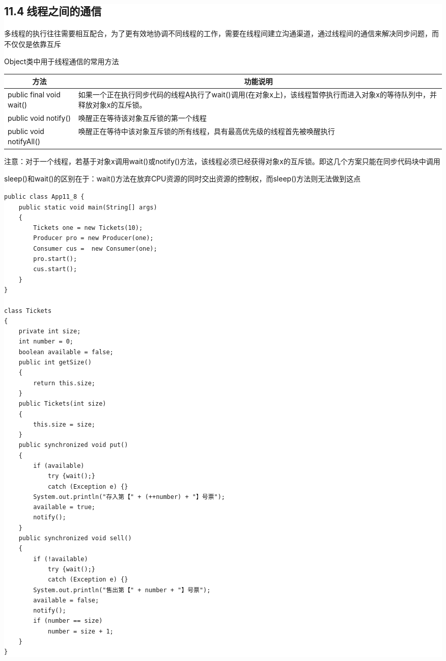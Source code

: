 ## 11.4 线程之间的通信

多线程的执行往往需要相互配合，为了更有效地协调不同线程的工作，需要在线程间建立沟通渠道，通过线程间的通信来解决同步问题，而不仅仅是依靠互斥

Object类中用于线程通信的常用方法

| 方法 | 功能说明 |
|-|-|
| public final void wait() | 如果一个正在执行同步代码的线程A执行了wait()调用(在对象x上)，该线程暂停执行而进入对象x的等待队列中，并释放对象x的互斥锁。 |
| public void notify() | 唤醒正在等待该对象互斥锁的第一个线程 |
| public void notifyAll() | 唤醒正在等待中该对象互斥锁的所有线程，具有最高优先级的线程首先被唤醒执行 |

注意：对于一个线程，若基于对象x调用wait()或notify()方法，该线程必须已经获得对象x的互斥锁。即这几个方案只能在同步代码块中调用

sleep()和wait()的区别在于：wait()方法在放弃CPU资源的同时交出资源的控制权，而sleep()方法则无法做到这点

```
public class App11_8 {
    public static void main(String[] args)
    {
        Tickets one = new Tickets(10);
        Producer pro = new Producer(one);
        Consumer cus =  new Consumer(one);
        pro.start();
        cus.start();
    }
}

class Tickets
{
    private int size;
    int number = 0;
    boolean available = false;
    public int getSize()
    {
        return this.size;
    }
    public Tickets(int size)
    {
        this.size = size;
    }
    public synchronized void put()
    {
        if (available)
            try {wait();}
            catch (Exception e) {}
        System.out.println("存入第【" + (++number) + "】号票");
        available = true;
        notify();
    }
    public synchronized void sell()
    {
        if (!available)
            try {wait();}
            catch (Exception e) {}
        System.out.println("售出第【" + number + "】号票");
        available = false;
        notify();
        if (number == size)
            number = size + 1;
    }
}
```